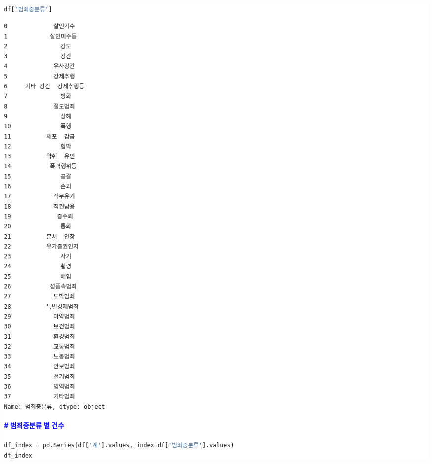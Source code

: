 


```python
df['범죄중분류']
```




    0             살인기수
    1            살인미수등
    2               강도
    3               강간
    4             유사강간
    5             강제추행
    6     기타 강간  강제추행등
    7               방화
    8             절도범죄
    9               상해
    10              폭행
    11          체포  감금
    12              협박
    13          약취  유인
    14           폭력행위등
    15              공갈
    16              손괴
    17            직무유기
    18            직권남용
    19             증수뢰
    20              통화
    21          문서  인장
    22          유가증권인지
    23              사기
    24              횡령
    25              배임
    26           성풍속범죄
    27            도박범죄
    28          특별경제범죄
    29            마약범죄
    30            보건범죄
    31            환경범죄
    32            교통범죄
    33            노동범죄
    34            안보범죄
    35            선거범죄
    36            병역범죄
    37            기타범죄
    Name: 범죄중분류, dtype: object



#### <font color='blue'> # 범죄중분류 별 건수 </font>


```python
df_index = pd.Series(df['계'].values, index=df['범죄중분류'].values)
df_index
```
